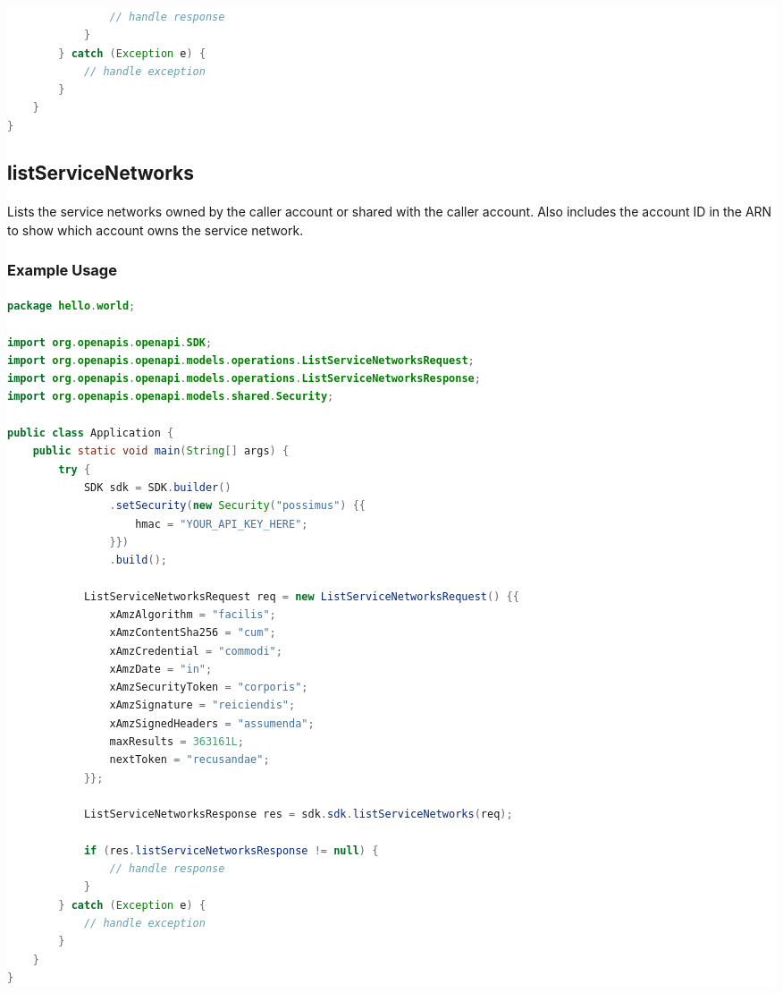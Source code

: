 ```java
                // handle response
            }
        } catch (Exception e) {
            // handle exception
        }
    }
}
```

## listServiceNetworks

Lists the service networks owned by the caller account or shared with the caller account. Also includes the account ID in the ARN to show which account owns the service network.

### Example Usage

```java
package hello.world;

import org.openapis.openapi.SDK;
import org.openapis.openapi.models.operations.ListServiceNetworksRequest;
import org.openapis.openapi.models.operations.ListServiceNetworksResponse;
import org.openapis.openapi.models.shared.Security;

public class Application {
    public static void main(String[] args) {
        try {
            SDK sdk = SDK.builder()
                .setSecurity(new Security("possimus") {{
                    hmac = "YOUR_API_KEY_HERE";
                }})
                .build();

            ListServiceNetworksRequest req = new ListServiceNetworksRequest() {{
                xAmzAlgorithm = "facilis";
                xAmzContentSha256 = "cum";
                xAmzCredential = "commodi";
                xAmzDate = "in";
                xAmzSecurityToken = "corporis";
                xAmzSignature = "reiciendis";
                xAmzSignedHeaders = "assumenda";
                maxResults = 363161L;
                nextToken = "recusandae";
            }};            

            ListServiceNetworksResponse res = sdk.sdk.listServiceNetworks(req);

            if (res.listServiceNetworksResponse != null) {
                // handle response
            }
        } catch (Exception e) {
            // handle exception
        }
    }
}
```
